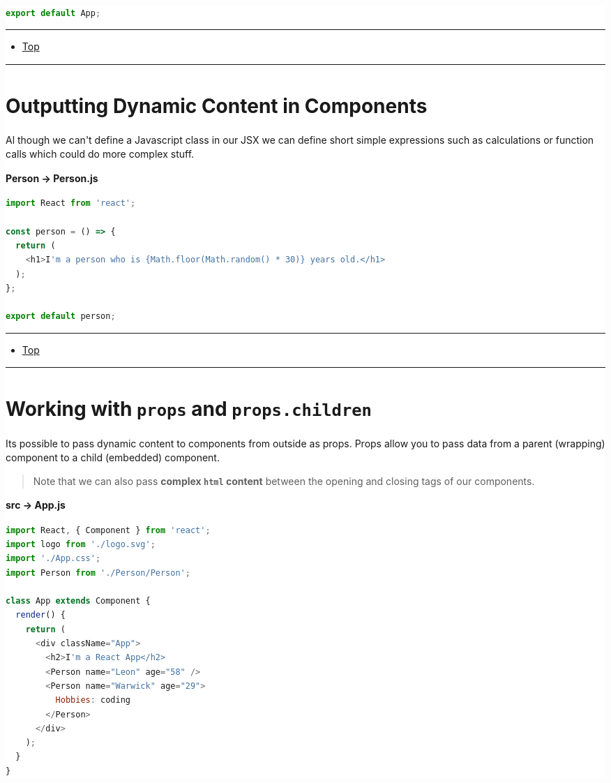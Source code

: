 ```js
export default App;
```

---

- [Top](#Back_To_Top)

---

# <a name="Ouputting_Dynamic_Content_in_Components"></a> Outputting Dynamic Content in Components

Al though we can't define a Javascript class in our JSX we can define short simple expressions such as calculations or function calls which could do more complex stuff.

**Person -> Person.js**

```js
import React from 'react';

const person = () => {
  return (
    <h1>I'm a person who is {Math.floor(Math.random() * 30)} years old.</h1>
  );
};

export default person;
```

---

- [Top](#Back_To_Top)

---

# <a name="Working_with_Props"></a> Working with `props` and `props.children`

Its possible to pass dynamic content to components from outside as props. Props allow you to pass data from a parent (wrapping) component to a child (embedded) component.

> Note that we can also pass **complex `html` content** between the opening and closing tags of our components.

**src -> App.js**

```js
import React, { Component } from 'react';
import logo from './logo.svg';
import './App.css';
import Person from './Person/Person';

class App extends Component {
  render() {
    return (
      <div className="App">
        <h2>I'm a React App</h2>
        <Person name="Leon" age="58" />
        <Person name="Warwick" age="29">
          Hobbies: coding
        </Person>
      </div>
    );
  }
}

```